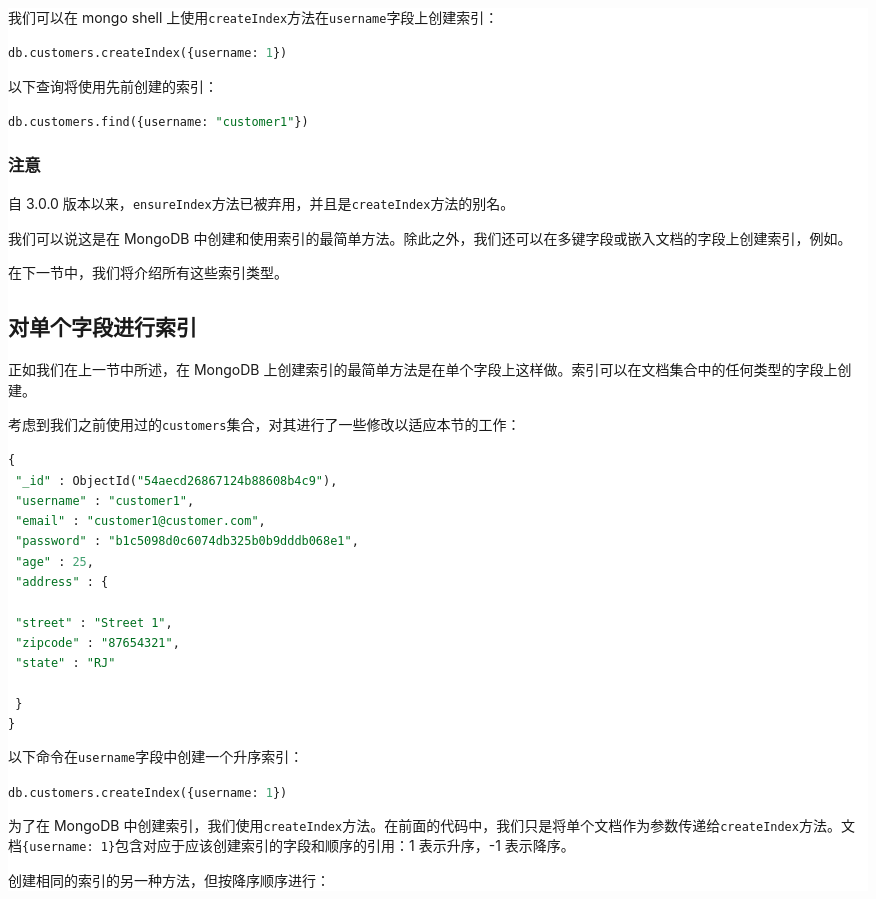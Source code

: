 我们可以在 mongo shell 上使用`createIndex`方法在`username`字段上创建索引：

```sql
db.customers.createIndex({username: 1})

```

以下查询将使用先前创建的索引：

```sql
db.customers.find({username: "customer1"})

```

### 注意

自 3.0.0 版本以来，`ensureIndex`方法已被弃用，并且是`createIndex`方法的别名。

我们可以说这是在 MongoDB 中创建和使用索引的最简单方法。除此之外，我们还可以在多键字段或嵌入文档的字段上创建索引，例如。

在下一节中，我们将介绍所有这些索引类型。

## 对单个字段进行索引

正如我们在上一节中所述，在 MongoDB 上创建索引的最简单方法是在单个字段上这样做。索引可以在文档集合中的任何类型的字段上创建。

考虑到我们之前使用过的`customers`集合，对其进行了一些修改以适应本节的工作：

```sql
{
 "_id" : ObjectId("54aecd26867124b88608b4c9"),
 "username" : "customer1",
 "email" : "customer1@customer.com",
 "password" : "b1c5098d0c6074db325b0b9dddb068e1",
 "age" : 25,
 "address" : {

 "street" : "Street 1",
 "zipcode" : "87654321",
 "state" : "RJ"

 }
}

```

以下命令在`username`字段中创建一个升序索引：

```sql
db.customers.createIndex({username: 1})

```

为了在 MongoDB 中创建索引，我们使用`createIndex`方法。在前面的代码中，我们只是将单个文档作为参数传递给`createIndex`方法。文档`{username: 1}`包含对应于应该创建索引的字段和顺序的引用：1 表示升序，-1 表示降序。

创建相同的索引的另一种方法，但按降序顺序进行：
